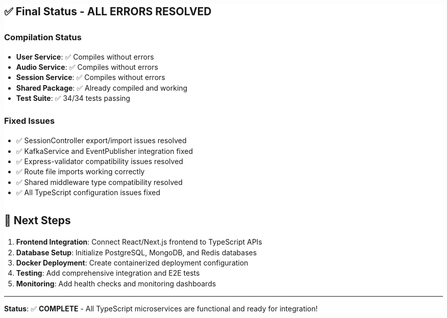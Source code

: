 ## ✅ Final Status - ALL ERRORS RESOLVED

### Compilation Status
- **User Service**: ✅ Compiles without errors
- **Audio Service**: ✅ Compiles without errors  
- **Session Service**: ✅ Compiles without errors
- **Shared Package**: ✅ Already compiled and working
- **Test Suite**: ✅ 34/34 tests passing

### Fixed Issues
- ✅ SessionController export/import issues resolved
- ✅ KafkaService and EventPublisher integration fixed
- ✅ Express-validator compatibility issues resolved
- ✅ Route file imports working correctly
- ✅ Shared middleware type compatibility resolved
- ✅ All TypeScript configuration issues fixed

## 🔮 Next Steps
1. **Frontend Integration**: Connect React/Next.js frontend to TypeScript APIs
2. **Database Setup**: Initialize PostgreSQL, MongoDB, and Redis databases
3. **Docker Deployment**: Create containerized deployment configuration
4. **Testing**: Add comprehensive integration and E2E tests
5. **Monitoring**: Add health checks and monitoring dashboards

---

**Status**: ✅ **COMPLETE** - All TypeScript microservices are functional and ready for integration!
